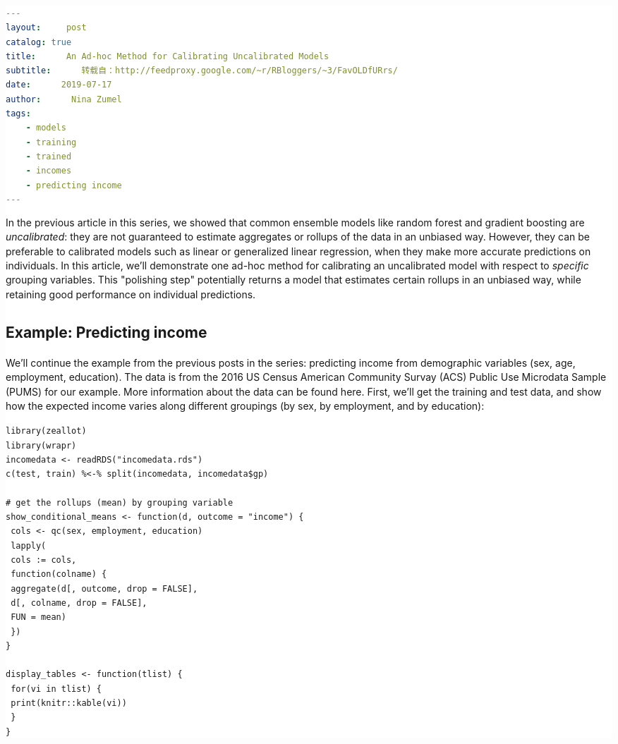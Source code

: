 ```yaml
---
layout:     post
catalog: true
title:      An Ad-hoc Method for Calibrating Uncalibrated Models
subtitle:      转载自：http://feedproxy.google.com/~r/RBloggers/~3/FavOLDfURrs/
date:      2019-07-17
author:      Nina Zumel
tags:
    - models
    - training
    - trained
    - incomes
    - predicting income
---
```






In the previous article in this series, we showed that common ensemble models like random forest and gradient boosting are *uncalibrated*: they are not guaranteed to estimate aggregates or rollups of the data in an unbiased way. However, they can be preferable to calibrated models such as linear or generalized linear regression, when they make more accurate predictions on individuals. In this article, we’ll demonstrate one ad-hoc method for calibrating an uncalibrated model with respect to *specific* grouping variables. This "polishing step" potentially returns a model that estimates certain rollups in an unbiased way, while retaining good performance on individual predictions.



## Example: Predicting income

We’ll continue the example from the previous posts in the series: predicting income from demographic variables (sex, age, employment, education). The data is from the 2016 US Census American Community Survay (ACS) Public Use Microdata Sample (PUMS) for our example. More information about the data can be found here. First, we’ll get the training and test data, and show how the expected income varies along different groupings (by sex, by employment, and by education):

```
library(zeallot)
library(wrapr)
incomedata <- readRDS("incomedata.rds")
c(test, train) %<-% split(incomedata, incomedata$gp)

# get the rollups (mean) by grouping variable
show_conditional_means <- function(d, outcome = "income") {
 cols <- qc(sex, employment, education)
 lapply(
 cols := cols, 
 function(colname) {
 aggregate(d[, outcome, drop = FALSE], 
 d[, colname, drop = FALSE], 
 FUN = mean)
 })
}

display_tables <- function(tlist) {
 for(vi in tlist) {
 print(knitr::kable(vi))
 }
}
```

